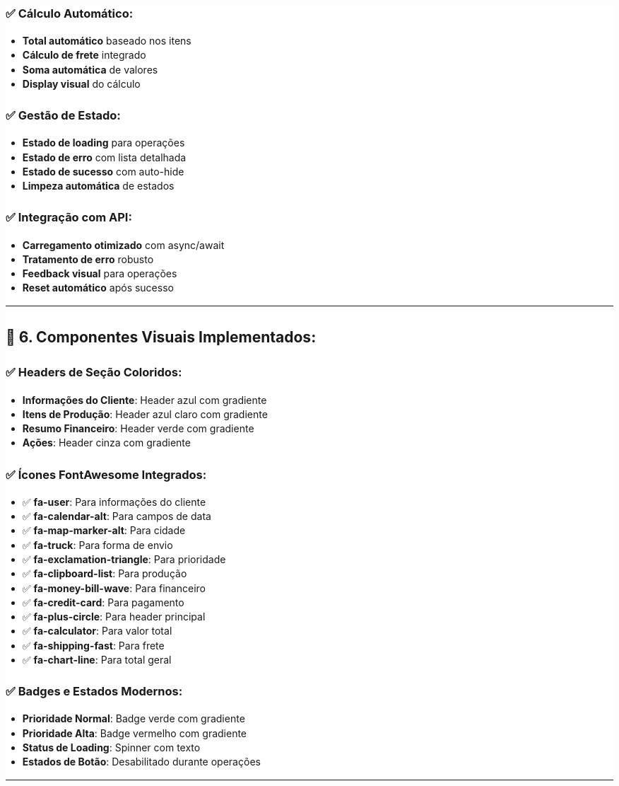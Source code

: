 ### **✅ Cálculo Automático:**
- **Total automático** baseado nos itens
- **Cálculo de frete** integrado
- **Soma automática** de valores
- **Display visual** do cálculo

### **✅ Gestão de Estado:**
- **Estado de loading** para operações
- **Estado de erro** com lista detalhada
- **Estado de sucesso** com auto-hide
- **Limpeza automática** de estados

### **✅ Integração com API:**
- **Carregamento otimizado** com async/await
- **Tratamento de erro** robusto
- **Feedback visual** para operações
- **Reset automático** após sucesso

---

## 🎨 **6. Componentes Visuais Implementados:**

### **✅ Headers de Seção Coloridos:**
- **Informações do Cliente**: Header azul com gradiente
- **Itens de Produção**: Header azul claro com gradiente
- **Resumo Financeiro**: Header verde com gradiente
- **Ações**: Header cinza com gradiente

### **✅ Ícones FontAwesome Integrados:**
- ✅ **fa-user**: Para informações do cliente
- ✅ **fa-calendar-alt**: Para campos de data
- ✅ **fa-map-marker-alt**: Para cidade
- ✅ **fa-truck**: Para forma de envio
- ✅ **fa-exclamation-triangle**: Para prioridade
- ✅ **fa-clipboard-list**: Para produção
- ✅ **fa-money-bill-wave**: Para financeiro
- ✅ **fa-credit-card**: Para pagamento
- ✅ **fa-plus-circle**: Para header principal
- ✅ **fa-calculator**: Para valor total
- ✅ **fa-shipping-fast**: Para frete
- ✅ **fa-chart-line**: Para total geral

### **✅ Badges e Estados Modernos:**
- **Prioridade Normal**: Badge verde com gradiente
- **Prioridade Alta**: Badge vermelho com gradiente
- **Status de Loading**: Spinner com texto
- **Estados de Botão**: Desabilitado durante operações

---
